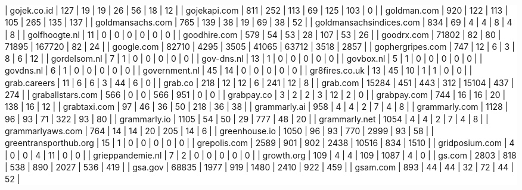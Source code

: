 | gojek.co.id | 127 | 19 | 19 | 26 | 56 | 18 | 12 |
| gojekapi.com | 811 | 252 | 113 | 69 | 125 | 103 | 0 |
| goldman.com | 920 | 122 | 113 | 105 | 265 | 135 | 137 |
| goldmansachs.com | 765 | 139 | 38 | 19 | 69 | 38 | 52 |
| goldmansachsindices.com | 834 | 69 | 4 | 4 | 8 | 4 | 8 |
| golfhoogte.nl | 11 | 0 | 0 | 0 | 0 | 0 | 0 |
| goodhire.com | 579 | 54 | 53 | 28 | 107 | 53 | 26 |
| goodrx.com | 71802 | 82 | 80 | 71895 | 167720 | 82 | 24 |
| google.com | 82710 | 4295 | 3505 | 41065 | 63712 | 3518 | 2857 |
| gophergripes.com | 747 | 12 | 6 | 3 | 8 | 6 | 12 |
| gordelsom.nl | 7 | 1 | 0 | 0 | 0 | 0 | 0 |
| gov-dns.nl | 13 | 1 | 0 | 0 | 0 | 0 | 0 |
| govbox.nl | 5 | 1 | 0 | 0 | 0 | 0 | 0 |
| govdns.nl | 6 | 1 | 0 | 0 | 0 | 0 | 0 |
| government.nl | 45 | 14 | 0 | 0 | 0 | 0 | 0 |
| gr8fires.co.uk | 13 | 45 | 10 | 1 | 1 | 0 | 0 |
| grab.careers | 11 | 6 | 6 | 3 | 44 | 6 | 0 |
| grab.co | 218 | 12 | 12 | 6 | 241 | 12 | 8 |
| grab.com | 15284 | 451 | 443 | 312 | 15104 | 437 | 274 |
| graballstars.com | 566 | 0 | 0 | 566 | 951 | 0 | 0 |
| grabpay.co | 3 | 2 | 2 | 3 | 12 | 2 | 0 |
| grabpay.com | 744 | 16 | 16 | 20 | 138 | 16 | 12 |
| grabtaxi.com | 97 | 46 | 36 | 50 | 218 | 36 | 38 |
| grammarly.ai | 958 | 4 | 4 | 2 | 7 | 4 | 8 |
| grammarly.com | 1128 | 96 | 93 | 71 | 322 | 93 | 80 |
| grammarly.io | 1105 | 54 | 50 | 29 | 777 | 48 | 20 |
| grammarly.net | 1054 | 4 | 4 | 2 | 7 | 4 | 8 |
| grammarlyaws.com | 764 | 14 | 14 | 20 | 205 | 14 | 6 |
| greenhouse.io | 1050 | 96 | 93 | 770 | 2999 | 93 | 58 |
| greentransporthub.org | 15 | 1 | 0 | 0 | 0 | 0 | 0 |
| grepolis.com | 2589 | 901 | 902 | 2438 | 10516 | 834 | 1510 |
| gridposium.com | 4 | 0 | 0 | 4 | 11 | 0 | 0 |
| grieppandemie.nl | 7 | 2 | 0 | 0 | 0 | 0 | 0 |
| growth.org | 109 | 4 | 4 | 109 | 1087 | 4 | 0 |
| gs.com | 2803 | 818 | 538 | 890 | 2027 | 536 | 419 |
| gsa.gov | 68835 | 1977 | 919 | 1480 | 2410 | 922 | 459 |
| gsam.com | 893 | 44 | 44 | 32 | 72 | 44 | 52 |